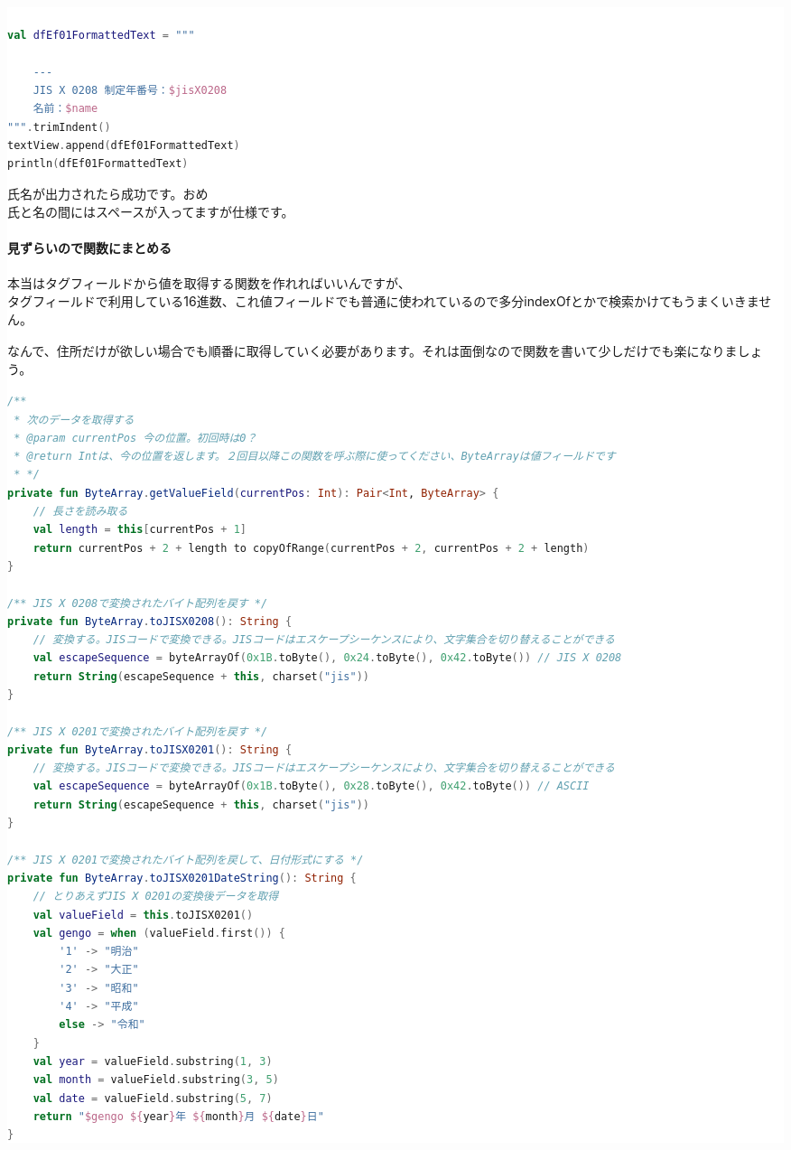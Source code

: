 ```kotlin

val dfEf01FormattedText = """
    
    ---
    JIS X 0208 制定年番号：$jisX0208
    名前：$name
""".trimIndent()
textView.append(dfEf01FormattedText)
println(dfEf01FormattedText)
```

氏名が出力されたら成功です。おめ  
氏と名の間にはスペースが入ってますが仕様です。

#### 見ずらいので関数にまとめる
本当はタグフィールドから値を取得する関数を作れればいいんですが、  
タグフィールドで利用している16進数、これ値フィールドでも普通に使われているので多分indexOfとかで検索かけてもうまくいきません。  

なんで、住所だけが欲しい場合でも順番に取得していく必要があります。それは面倒なので関数を書いて少しだけでも楽になりましょう。

```kotlin
/**
 * 次のデータを取得する
 * @param currentPos 今の位置。初回時は0？
 * @return Intは、今の位置を返します。２回目以降この関数を呼ぶ際に使ってください、ByteArrayは値フィールドです
 * */
private fun ByteArray.getValueField(currentPos: Int): Pair<Int, ByteArray> {
    // 長さを読み取る
    val length = this[currentPos + 1]
    return currentPos + 2 + length to copyOfRange(currentPos + 2, currentPos + 2 + length)
}

/** JIS X 0208で変換されたバイト配列を戻す */
private fun ByteArray.toJISX0208(): String {
    // 変換する。JISコードで変換できる。JISコードはエスケープシーケンスにより、文字集合を切り替えることができる
    val escapeSequence = byteArrayOf(0x1B.toByte(), 0x24.toByte(), 0x42.toByte()) // JIS X 0208
    return String(escapeSequence + this, charset("jis"))
}

/** JIS X 0201で変換されたバイト配列を戻す */
private fun ByteArray.toJISX0201(): String {
    // 変換する。JISコードで変換できる。JISコードはエスケープシーケンスにより、文字集合を切り替えることができる
    val escapeSequence = byteArrayOf(0x1B.toByte(), 0x28.toByte(), 0x42.toByte()) // ASCII
    return String(escapeSequence + this, charset("jis"))
}

/** JIS X 0201で変換されたバイト配列を戻して、日付形式にする */
private fun ByteArray.toJISX0201DateString(): String {
    // とりあえずJIS X 0201の変換後データを取得
    val valueField = this.toJISX0201()
    val gengo = when (valueField.first()) {
        '1' -> "明治"
        '2' -> "大正"
        '3' -> "昭和"
        '4' -> "平成"
        else -> "令和"
    }
    val year = valueField.substring(1, 3)
    val month = valueField.substring(3, 5)
    val date = valueField.substring(5, 7)
    return "$gengo ${year}年 ${month}月 ${date}日"
}
```
